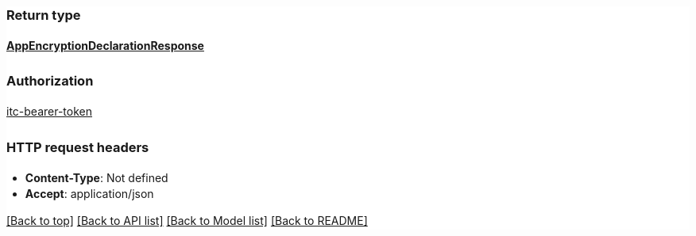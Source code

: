 ### Return type

[**AppEncryptionDeclarationResponse**](AppEncryptionDeclarationResponse.md)

### Authorization

[itc-bearer-token](../README.md#itc-bearer-token)

### HTTP request headers

 - **Content-Type**: Not defined
 - **Accept**: application/json

[[Back to top]](#) [[Back to API list]](../README.md#documentation-for-api-endpoints) [[Back to Model list]](../README.md#documentation-for-models) [[Back to README]](../README.md)

